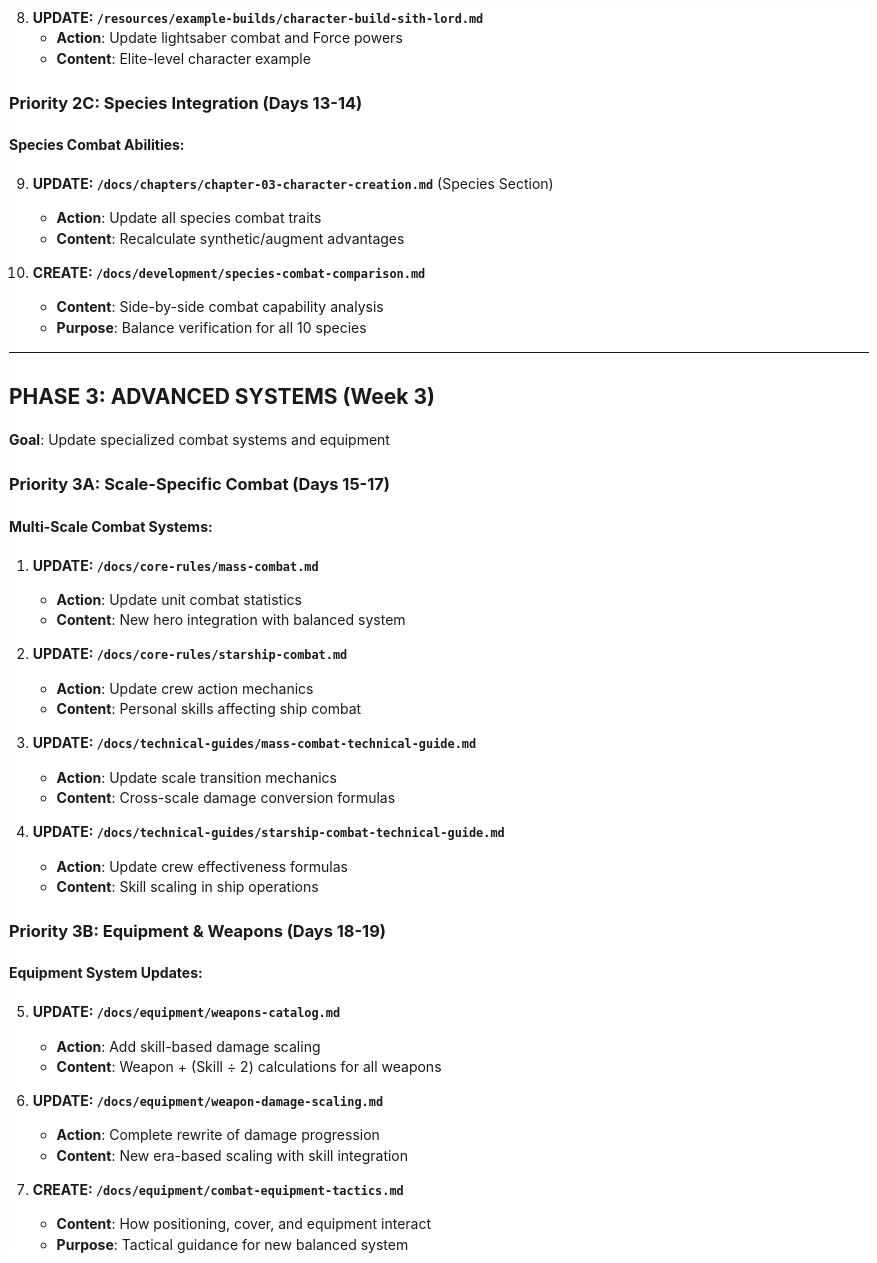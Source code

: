 8. **UPDATE: `/resources/example-builds/character-build-sith-lord.md`**
   - **Action**: Update lightsaber combat and Force powers
   - **Content**: Elite-level character example

### **Priority 2C: Species Integration (Days 13-14)**

#### **Species Combat Abilities:**
9. **UPDATE: `/docs/chapters/chapter-03-character-creation.md`** (Species Section)
   - **Action**: Update all species combat traits
   - **Content**: Recalculate synthetic/augment advantages

10. **CREATE: `/docs/development/species-combat-comparison.md`**
    - **Content**: Side-by-side combat capability analysis
    - **Purpose**: Balance verification for all 10 species

---

## **PHASE 3: ADVANCED SYSTEMS (Week 3)**
**Goal**: Update specialized combat systems and equipment

### **Priority 3A: Scale-Specific Combat (Days 15-17)**

#### **Multi-Scale Combat Systems:**
1. **UPDATE: `/docs/core-rules/mass-combat.md`**
   - **Action**: Update unit combat statistics
   - **Content**: New hero integration with balanced system

2. **UPDATE: `/docs/core-rules/starship-combat.md`**
   - **Action**: Update crew action mechanics
   - **Content**: Personal skills affecting ship combat

3. **UPDATE: `/docs/technical-guides/mass-combat-technical-guide.md`**
   - **Action**: Update scale transition mechanics
   - **Content**: Cross-scale damage conversion formulas

4. **UPDATE: `/docs/technical-guides/starship-combat-technical-guide.md`**
   - **Action**: Update crew effectiveness formulas
   - **Content**: Skill scaling in ship operations

### **Priority 3B: Equipment & Weapons (Days 18-19)**

#### **Equipment System Updates:**
5. **UPDATE: `/docs/equipment/weapons-catalog.md`**
   - **Action**: Add skill-based damage scaling
   - **Content**: Weapon + (Skill ÷ 2) calculations for all weapons

6. **UPDATE: `/docs/equipment/weapon-damage-scaling.md`**
   - **Action**: Complete rewrite of damage progression
   - **Content**: New era-based scaling with skill integration

7. **CREATE: `/docs/equipment/combat-equipment-tactics.md`**
   - **Content**: How positioning, cover, and equipment interact
   - **Purpose**: Tactical guidance for new balanced system
